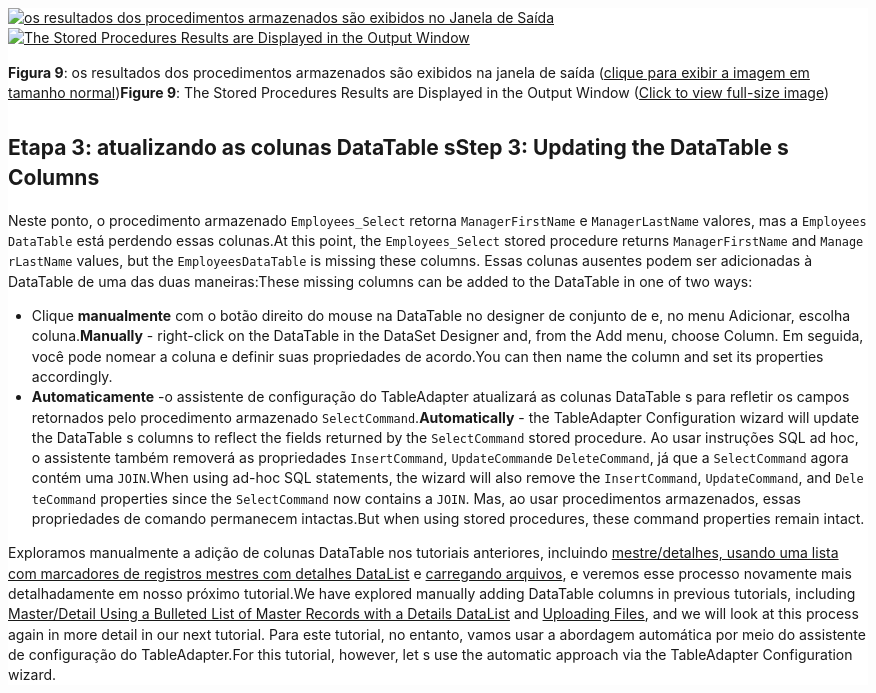 <span data-ttu-id="a767a-218">[![os resultados dos procedimentos armazenados são exibidos no Janela de Saída](updating-the-tableadapter-to-use-joins-cs/_static/image22.png)](updating-the-tableadapter-to-use-joins-cs/_static/image21.png)</span><span class="sxs-lookup"><span data-stu-id="a767a-218">[![The Stored Procedures Results are Displayed in the Output Window](updating-the-tableadapter-to-use-joins-cs/_static/image22.png)](updating-the-tableadapter-to-use-joins-cs/_static/image21.png)</span></span>

<span data-ttu-id="a767a-219">**Figura 9**: os resultados dos procedimentos armazenados são exibidos na janela de saída ([clique para exibir a imagem em tamanho normal](updating-the-tableadapter-to-use-joins-cs/_static/image23.png))</span><span class="sxs-lookup"><span data-stu-id="a767a-219">**Figure 9**: The Stored Procedures Results are Displayed in the Output Window ([Click to view full-size image](updating-the-tableadapter-to-use-joins-cs/_static/image23.png))</span></span>

## <a name="step-3-updating-the-datatable-s-columns"></a><span data-ttu-id="a767a-220">Etapa 3: atualizando as colunas DataTable s</span><span class="sxs-lookup"><span data-stu-id="a767a-220">Step 3: Updating the DataTable s Columns</span></span>

<span data-ttu-id="a767a-221">Neste ponto, o procedimento armazenado `Employees_Select` retorna `ManagerFirstName` e `ManagerLastName` valores, mas a `EmployeesDataTable` está perdendo essas colunas.</span><span class="sxs-lookup"><span data-stu-id="a767a-221">At this point, the `Employees_Select` stored procedure returns `ManagerFirstName` and `ManagerLastName` values, but the `EmployeesDataTable` is missing these columns.</span></span> <span data-ttu-id="a767a-222">Essas colunas ausentes podem ser adicionadas à DataTable de uma das duas maneiras:</span><span class="sxs-lookup"><span data-stu-id="a767a-222">These missing columns can be added to the DataTable in one of two ways:</span></span>

- <span data-ttu-id="a767a-223">Clique **manualmente** com o botão direito do mouse na DataTable no designer de conjunto de e, no menu Adicionar, escolha coluna.</span><span class="sxs-lookup"><span data-stu-id="a767a-223">**Manually** - right-click on the DataTable in the DataSet Designer and, from the Add menu, choose Column.</span></span> <span data-ttu-id="a767a-224">Em seguida, você pode nomear a coluna e definir suas propriedades de acordo.</span><span class="sxs-lookup"><span data-stu-id="a767a-224">You can then name the column and set its properties accordingly.</span></span>
- <span data-ttu-id="a767a-225">**Automaticamente** -o assistente de configuração do TableAdapter atualizará as colunas DataTable s para refletir os campos retornados pelo procedimento armazenado `SelectCommand`.</span><span class="sxs-lookup"><span data-stu-id="a767a-225">**Automatically** - the TableAdapter Configuration wizard will update the DataTable s columns to reflect the fields returned by the `SelectCommand` stored procedure.</span></span> <span data-ttu-id="a767a-226">Ao usar instruções SQL ad hoc, o assistente também removerá as propriedades `InsertCommand`, `UpdateCommand`e `DeleteCommand`, já que a `SelectCommand` agora contém uma `JOIN`.</span><span class="sxs-lookup"><span data-stu-id="a767a-226">When using ad-hoc SQL statements, the wizard will also remove the `InsertCommand`, `UpdateCommand`, and `DeleteCommand` properties since the `SelectCommand` now contains a `JOIN`.</span></span> <span data-ttu-id="a767a-227">Mas, ao usar procedimentos armazenados, essas propriedades de comando permanecem intactas.</span><span class="sxs-lookup"><span data-stu-id="a767a-227">But when using stored procedures, these command properties remain intact.</span></span>

<span data-ttu-id="a767a-228">Exploramos manualmente a adição de colunas DataTable nos tutoriais anteriores, incluindo [mestre/detalhes, usando uma lista com marcadores de registros mestres com detalhes DataList](../filtering-scenarios-with-the-datalist-and-repeater/master-detail-using-a-bulleted-list-of-master-records-with-a-details-datalist-cs.md) e [carregando arquivos](../working-with-binary-files/uploading-files-cs.md), e veremos esse processo novamente mais detalhadamente em nosso próximo tutorial.</span><span class="sxs-lookup"><span data-stu-id="a767a-228">We have explored manually adding DataTable columns in previous tutorials, including [Master/Detail Using a Bulleted List of Master Records with a Details DataList](../filtering-scenarios-with-the-datalist-and-repeater/master-detail-using-a-bulleted-list-of-master-records-with-a-details-datalist-cs.md) and [Uploading Files](../working-with-binary-files/uploading-files-cs.md), and we will look at this process again in more detail in our next tutorial.</span></span> <span data-ttu-id="a767a-229">Para este tutorial, no entanto, vamos usar a abordagem automática por meio do assistente de configuração do TableAdapter.</span><span class="sxs-lookup"><span data-stu-id="a767a-229">For this tutorial, however, let s use the automatic approach via the TableAdapter Configuration wizard.</span></span>

